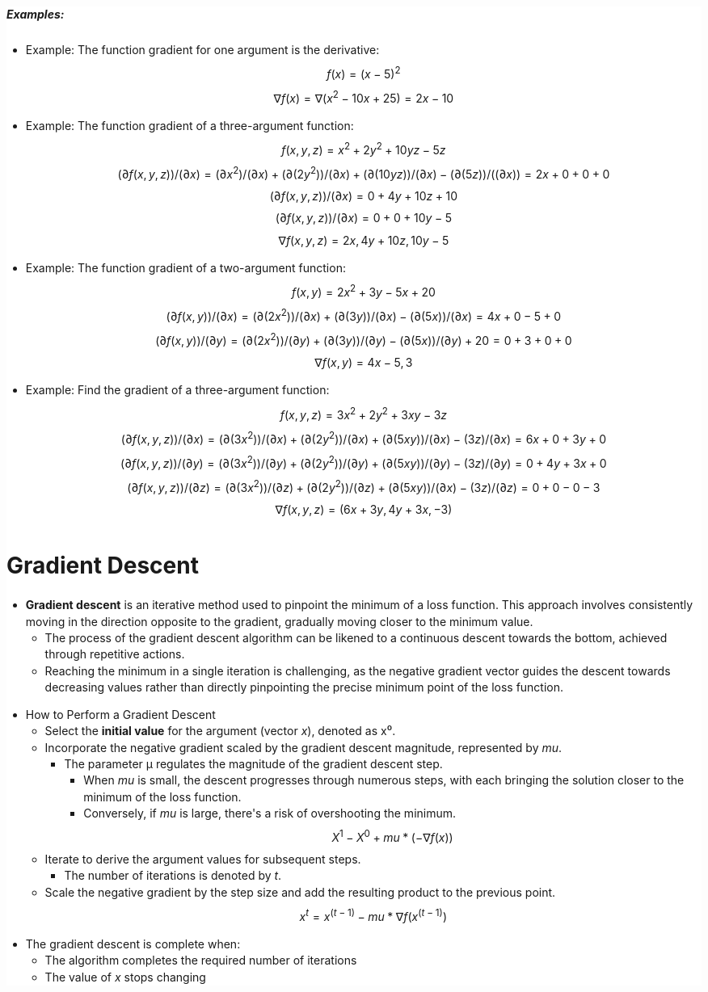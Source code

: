 ##### Examples:
* Example: The function gradient for one argument is the derivative:
$$f(x)=(x-5)^2$$
$$∇f(x) = ∇(x^2 -10x+25) = 2x-10$$
* Example: The function gradient of a three-argument function:
$$f(x,y,z)= x^2 + 2y^2 + 10yz - 5z$$
$$(∂f(x,y,z))/(∂x) = (∂x^2)/(∂x) + (∂(2y^2))/(∂x) + (∂(10yz))/(∂x) - (∂(5z))/((∂x)) = 2x + 0 + 0 +0$$
$$(∂f(x,y,z))/(∂x) =  0 + 4y + 10z +10$$
$$(∂f(x,y,z))/(∂x) = 0 + 0 + 10y - 5$$
$$∇f(x,y,z) = 2x,4y+10z, 10y-5$$
* Example: The function gradient of a two-argument function:
$$f(x,y)=2x^2 + 3y-5x +20$$
$$(∂f(x,y))/(∂x) = (∂(2x^2))/(∂x) + (∂(3y))/(∂x) - (∂(5x))/(∂x) = 4x + 0 - 5 + 0$$
$$(∂f(x,y))/(∂y) = (∂(2x^2))/(∂y) + (∂(3y))/(∂y) - (∂(5x))/(∂y) + 20 = 0 + 3 + 0 +0 $$
$$∇f(x,y) = 4x-5, 3$$

* Example: Find the gradient of a three-argument function:
$$f(x,y,z)= 3x^2 + 2y^2 + 3xy - 3z$$
$$(∂f(x,y,z))/(∂x) = (∂(3x^2))/(∂x) + (∂(2y^2))/(∂x) + (∂(5xy))/(∂x) - (3z)/(∂x) = 6x + 0 + 3y + 0$$
$$(∂f(x,y,z))/(∂y) = (∂(3x^2))/(∂y) + (∂(2y^2))/(∂y) + (∂(5xy))/(∂y) - (3z)/(∂y) = 0 + 4y + 3x + 0$$
$$(∂f(x,y,z))/(∂z) = (∂(3x^2))/(∂z) + (∂(2y^2))/(∂z) + (∂(5xy))/(∂x) - (3z)/(∂z) = 0 + 0 - 0 -3$$
$$∇f(x,y,z) = (6x+3y, 4y+3x, -3)$$

# Gradient Descent
* **Gradient descent** is an iterative method used to pinpoint the minimum of a loss function. This approach involves consistently moving in the direction opposite to the gradient, gradually moving closer to the minimum value.
	- The process of the gradient descent algorithm can be likened to a continuous descent towards the bottom, achieved through repetitive actions.
	- Reaching the minimum in a single iteration is challenging, as the negative gradient vector guides the descent towards decreasing values rather than directly pinpointing the precise minimum point of the loss function.
	
- How to Perform a Gradient Descent
	- Select the **initial value** for the argument (vector _x_), denoted as x⁰.
	- Incorporate the negative gradient scaled by the gradient descent magnitude, represented by $mu$.
	    - The parameter μ regulates the magnitude of the gradient descent step.
	        - When $mu$ is small, the descent progresses through numerous steps, with each bringing the solution closer to the minimum of the loss function.
	        - Conversely, if $mu$ is large, there's a risk of overshooting the minimum.
$$X^1 - X^0 + mu*(-∇f(x))$$
	- Iterate to derive the argument values for subsequent steps. 
		- The number of iterations is denoted by $t$.
	- Scale the negative gradient by the step size and add the resulting product to the previous point.
	$$x^t=x^(t-1)-mu*∇f(x^(t-1))$$
* The gradient descent is complete when:
	* The algorithm completes the required number of iterations
	* The value of $x$ stops changing
